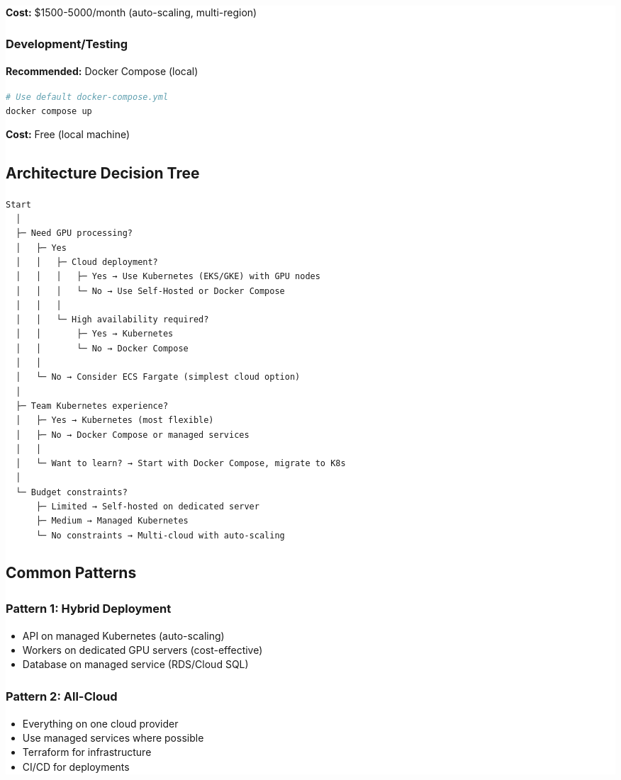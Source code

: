 **Cost:** $1500-5000/month (auto-scaling, multi-region)

### Development/Testing

**Recommended:** Docker Compose (local)

```bash
# Use default docker-compose.yml
docker compose up
```

**Cost:** Free (local machine)

## Architecture Decision Tree

```
Start
  │
  ├─ Need GPU processing?
  │   ├─ Yes
  │   │   ├─ Cloud deployment?
  │   │   │   ├─ Yes → Use Kubernetes (EKS/GKE) with GPU nodes
  │   │   │   └─ No → Use Self-Hosted or Docker Compose
  │   │   │
  │   │   └─ High availability required?
  │   │       ├─ Yes → Kubernetes
  │   │       └─ No → Docker Compose
  │   │
  │   └─ No → Consider ECS Fargate (simplest cloud option)
  │
  ├─ Team Kubernetes experience?
  │   ├─ Yes → Kubernetes (most flexible)
  │   ├─ No → Docker Compose or managed services
  │   │
  │   └─ Want to learn? → Start with Docker Compose, migrate to K8s
  │
  └─ Budget constraints?
      ├─ Limited → Self-hosted on dedicated server
      ├─ Medium → Managed Kubernetes
      └─ No constraints → Multi-cloud with auto-scaling
```

## Common Patterns

### Pattern 1: Hybrid Deployment
- API on managed Kubernetes (auto-scaling)
- Workers on dedicated GPU servers (cost-effective)
- Database on managed service (RDS/Cloud SQL)

### Pattern 2: All-Cloud
- Everything on one cloud provider
- Use managed services where possible
- Terraform for infrastructure
- CI/CD for deployments
